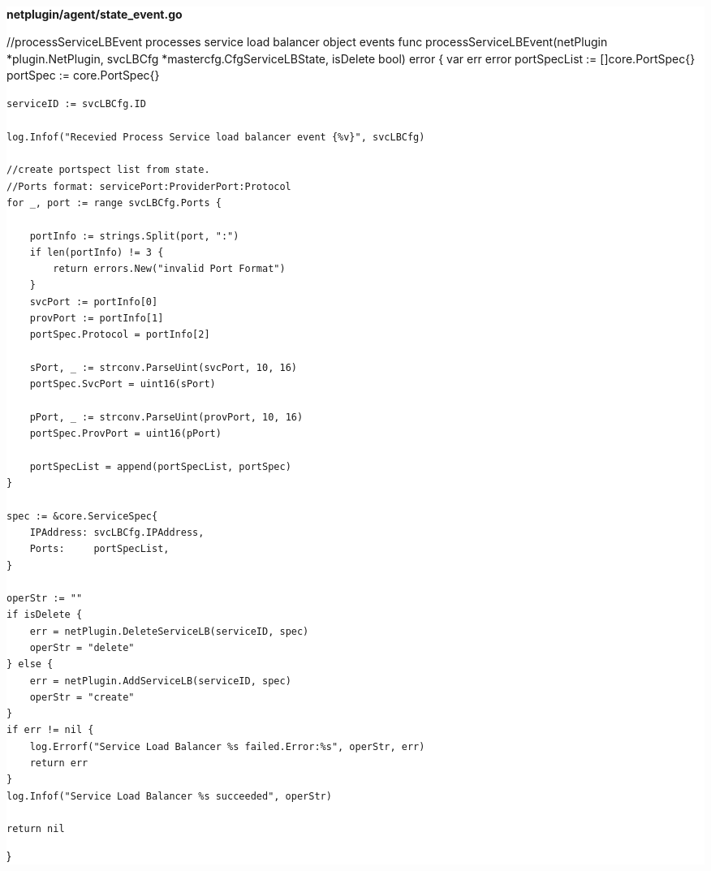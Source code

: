 **netplugin/agent/state_event.go**

//processServiceLBEvent processes service load balancer object events
func processServiceLBEvent(netPlugin *plugin.NetPlugin, svcLBCfg *mastercfg.CfgServiceLBState, isDelete bool) error {
    var err error
    portSpecList := []core.PortSpec{}
    portSpec := core.PortSpec{}

    serviceID := svcLBCfg.ID

    log.Infof("Recevied Process Service load balancer event {%v}", svcLBCfg)

    //create portspect list from state.
    //Ports format: servicePort:ProviderPort:Protocol
    for _, port := range svcLBCfg.Ports {

        portInfo := strings.Split(port, ":")
        if len(portInfo) != 3 {
            return errors.New("invalid Port Format")
        }
        svcPort := portInfo[0]
        provPort := portInfo[1]
        portSpec.Protocol = portInfo[2]

        sPort, _ := strconv.ParseUint(svcPort, 10, 16)
        portSpec.SvcPort = uint16(sPort)

        pPort, _ := strconv.ParseUint(provPort, 10, 16)
        portSpec.ProvPort = uint16(pPort)

        portSpecList = append(portSpecList, portSpec)
    }

    spec := &core.ServiceSpec{
        IPAddress: svcLBCfg.IPAddress,
        Ports:     portSpecList,
    }

    operStr := ""
    if isDelete {
        err = netPlugin.DeleteServiceLB(serviceID, spec)
        operStr = "delete"
    } else {
        err = netPlugin.AddServiceLB(serviceID, spec)
        operStr = "create"
    }
    if err != nil {
        log.Errorf("Service Load Balancer %s failed.Error:%s", operStr, err)
        return err
    }
    log.Infof("Service Load Balancer %s succeeded", operStr)

    return nil
}
